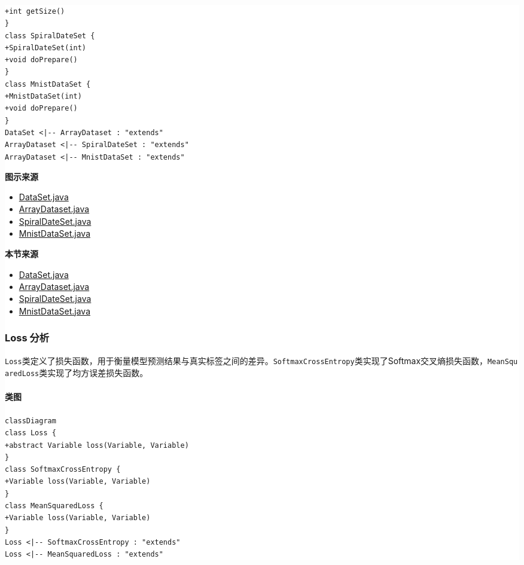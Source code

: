 ```mermaid
+int getSize()
}
class SpiralDateSet {
+SpiralDateSet(int)
+void doPrepare()
}
class MnistDataSet {
+MnistDataSet(int)
+void doPrepare()
}
DataSet <|-- ArrayDataset : "extends"
ArrayDataset <|-- SpiralDateSet : "extends"
ArrayDataset <|-- MnistDataSet : "extends"
```

**图示来源**
- [DataSet.java](file://src/main/java/io/leavesfly/tinydl/mlearning/dataset/DataSet.java#L1-L62)
- [ArrayDataset.java](file://src/main/java/io/leavesfly/tinydl/mlearning/dataset/ArrayDataset.java#L1-L50)
- [SpiralDateSet.java](file://src/main/java/io/leavesfly/tinydl/mlearning/dataset/simple/SpiralDateSet.java#L1-L30)
- [MnistDataSet.java](file://src/main/java/io/leavesfly/tinydl/mlearning/dataset/simple/MnistDataSet.java#L1-L40)

**本节来源**
- [DataSet.java](file://src/main/java/io/leavesfly/tinydl/mlearning/dataset/DataSet.java#L1-L62)
- [ArrayDataset.java](file://src/main/java/io/leavesfly/tinydl/mlearning/dataset/ArrayDataset.java#L1-L50)
- [SpiralDateSet.java](file://src/main/java/io/leavesfly/tinydl/mlearning/dataset/simple/SpiralDateSet.java#L1-L30)
- [MnistDataSet.java](file://src/main/java/io/leavesfly/tinydl/mlearning/dataset/simple/MnistDataSet.java#L1-L40)

### Loss 分析

`Loss`类定义了损失函数，用于衡量模型预测结果与真实标签之间的差异。`SoftmaxCrossEntropy`类实现了Softmax交叉熵损失函数，`MeanSquaredLoss`类实现了均方误差损失函数。

#### 类图

```mermaid
classDiagram
class Loss {
+abstract Variable loss(Variable, Variable)
}
class SoftmaxCrossEntropy {
+Variable loss(Variable, Variable)
}
class MeanSquaredLoss {
+Variable loss(Variable, Variable)
}
Loss <|-- SoftmaxCrossEntropy : "extends"
Loss <|-- MeanSquaredLoss : "extends"
```
